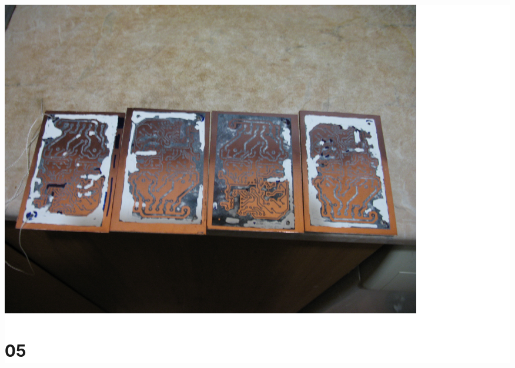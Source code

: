 <img src="https://raw.githubusercontent.com/dotignore/Raspberry/master/differents_things/projects/19_cnc/IMG_0004.JPG" alt="" data-canonical-src="" width="700" />

# 05